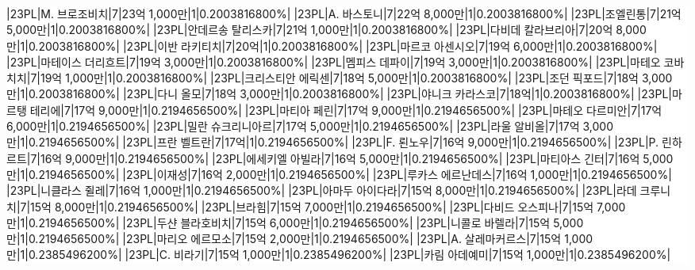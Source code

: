 |23PL|M. 브로조비치|7|23억 1,000만|1|0.2003816800%|
|23PL|A. 바스토니|7|22억 8,000만|1|0.2003816800%|
|23PL|조엘린통|7|21억 5,000만|1|0.2003816800%|
|23PL|안데르송 탈리스카|7|21억 1,000만|1|0.2003816800%|
|23PL|다비데 칼라브리아|7|20억 8,000만|1|0.2003816800%|
|23PL|이반 라키티치|7|20억|1|0.2003816800%|
|23PL|마르코 아센시오|7|19억 6,000만|1|0.2003816800%|
|23PL|마테이스 더리흐트|7|19억 3,000만|1|0.2003816800%|
|23PL|멤피스 데파이|7|19억 3,000만|1|0.2003816800%|
|23PL|마테오 코바치치|7|19억 1,000만|1|0.2003816800%|
|23PL|크리스티안 에릭센|7|18억 5,000만|1|0.2003816800%|
|23PL|조던 픽포드|7|18억 3,000만|1|0.2003816800%|
|23PL|다니 올모|7|18억 3,000만|1|0.2003816800%|
|23PL|야니크 카라스코|7|18억|1|0.2003816800%|
|23PL|마르탱 테리에|7|17억 9,000만|1|0.2194656500%|
|23PL|마티아 페린|7|17억 9,000만|1|0.2194656500%|
|23PL|마테오 다르미안|7|17억 6,000만|1|0.2194656500%|
|23PL|밀란 슈크리니아르|7|17억 5,000만|1|0.2194656500%|
|23PL|라울 알비올|7|17억 3,000만|1|0.2194656500%|
|23PL|프란 벨트란|7|17억|1|0.2194656500%|
|23PL|F. 뢴노우|7|16억 9,000만|1|0.2194656500%|
|23PL|P. 린하르트|7|16억 9,000만|1|0.2194656500%|
|23PL|에세키엘 아빌라|7|16억 5,000만|1|0.2194656500%|
|23PL|마티아스 긴터|7|16억 5,000만|1|0.2194656500%|
|23PL|이재성|7|16억 2,000만|1|0.2194656500%|
|23PL|루카스 에르난데스|7|16억 1,000만|1|0.2194656500%|
|23PL|니클라스 쥘레|7|16억 1,000만|1|0.2194656500%|
|23PL|아마두 아이다라|7|15억 8,000만|1|0.2194656500%|
|23PL|라데 크루니치|7|15억 8,000만|1|0.2194656500%|
|23PL|브라힘|7|15억 7,000만|1|0.2194656500%|
|23PL|다비드 오스피나|7|15억 7,000만|1|0.2194656500%|
|23PL|두샨 블라호비치|7|15억 6,000만|1|0.2194656500%|
|23PL|니콜로 바렐라|7|15억 5,000만|1|0.2194656500%|
|23PL|마리오 에르모소|7|15억 2,000만|1|0.2194656500%|
|23PL|A. 살레마커르스|7|15억 1,000만|1|0.2385496200%|
|23PL|C. 비라기|7|15억 1,000만|1|0.2385496200%|
|23PL|카림 아데예미|7|15억 1,000만|1|0.2385496200%|